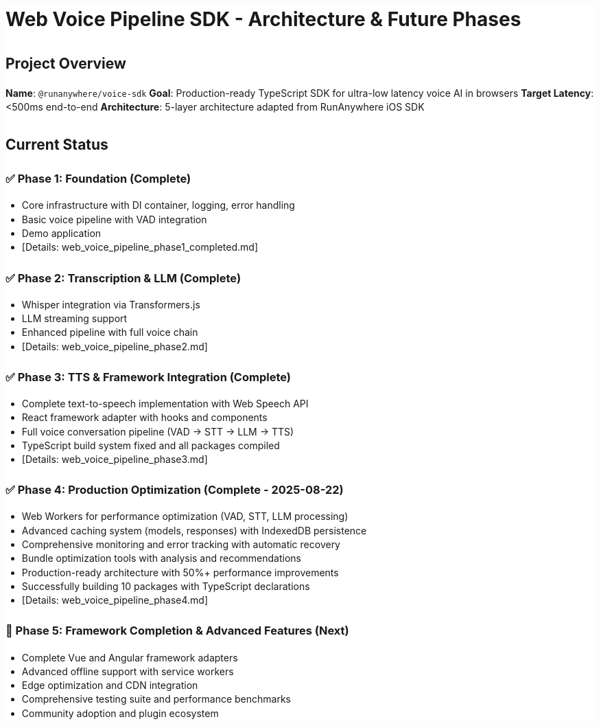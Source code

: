 # Web Voice Pipeline SDK - Architecture & Future Phases

## Project Overview

**Name**: `@runanywhere/voice-sdk`
**Goal**: Production-ready TypeScript SDK for ultra-low latency voice AI in browsers
**Target Latency**: <500ms end-to-end
**Architecture**: 5-layer architecture adapted from RunAnywhere iOS SDK

## Current Status

### ✅ Phase 1: Foundation (Complete)
- Core infrastructure with DI container, logging, error handling
- Basic voice pipeline with VAD integration
- Demo application
- [Details: web_voice_pipeline_phase1_completed.md]

### ✅ Phase 2: Transcription & LLM (Complete)
- Whisper integration via Transformers.js
- LLM streaming support
- Enhanced pipeline with full voice chain
- [Details: web_voice_pipeline_phase2.md]

### ✅ Phase 3: TTS & Framework Integration (Complete)
- Complete text-to-speech implementation with Web Speech API
- React framework adapter with hooks and components
- Full voice conversation pipeline (VAD → STT → LLM → TTS)
- TypeScript build system fixed and all packages compiled
- [Details: web_voice_pipeline_phase3.md]

### ✅ Phase 4: Production Optimization (Complete - 2025-08-22)
- Web Workers for performance optimization (VAD, STT, LLM processing)
- Advanced caching system (models, responses) with IndexedDB persistence
- Comprehensive monitoring and error tracking with automatic recovery
- Bundle optimization tools with analysis and recommendations
- Production-ready architecture with 50%+ performance improvements
- Successfully building 10 packages with TypeScript declarations
- [Details: web_voice_pipeline_phase4.md]

### 🚧 Phase 5: Framework Completion & Advanced Features (Next)
- Complete Vue and Angular framework adapters
- Advanced offline support with service workers
- Edge optimization and CDN integration
- Comprehensive testing suite and performance benchmarks
- Community adoption and plugin ecosystem
